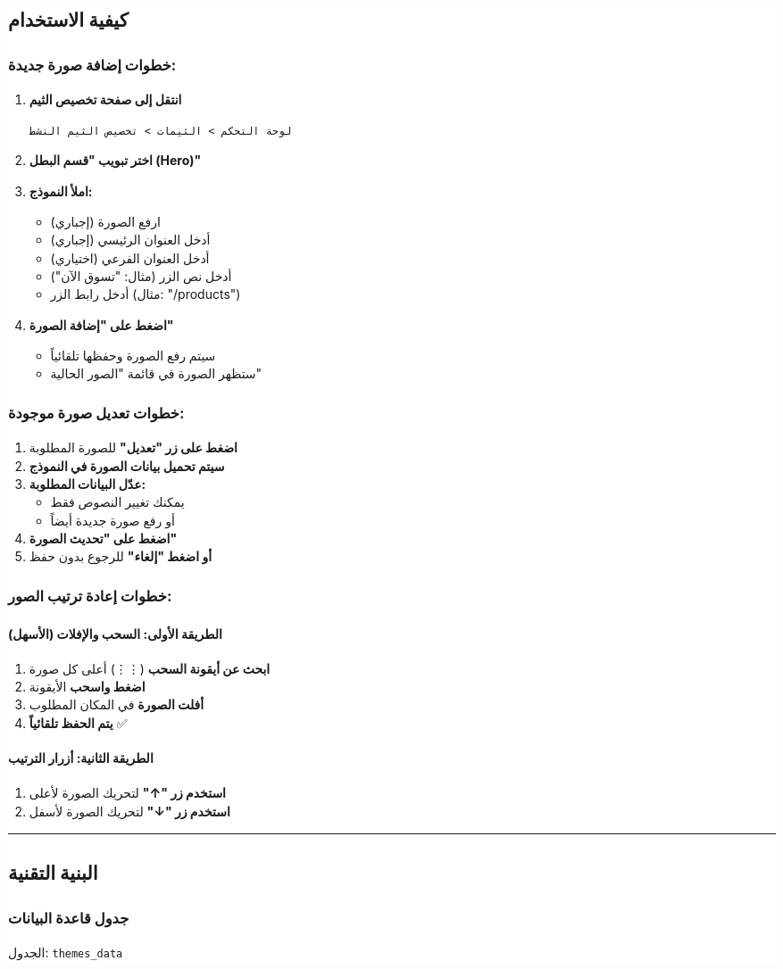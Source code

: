 
## كيفية الاستخدام

### خطوات إضافة صورة جديدة:

1. **انتقل إلى صفحة تخصيص الثيم**
   ```
   لوحة التحكم > الثيمات > تخصيص الثيم النشط
   ```

2. **اختر تبويب "قسم البطل (Hero)"**

3. **املأ النموذج:**
   - ارفع الصورة (إجباري)
   - أدخل العنوان الرئيسي (إجباري)
   - أدخل العنوان الفرعي (اختياري)
   - أدخل نص الزر (مثال: "تسوق الآن")
   - أدخل رابط الزر (مثال: "/products")

4. **اضغط على "إضافة الصورة"**
   - سيتم رفع الصورة وحفظها تلقائياً
   - ستظهر الصورة في قائمة "الصور الحالية"

### خطوات تعديل صورة موجودة:

1. **اضغط على زر "تعديل"** للصورة المطلوبة
2. **سيتم تحميل بيانات الصورة في النموذج**
3. **عدّل البيانات المطلوبة:**
   - يمكنك تغيير النصوص فقط
   - أو رفع صورة جديدة أيضاً
4. **اضغط على "تحديث الصورة"**
5. **أو اضغط "إلغاء"** للرجوع بدون حفظ

### خطوات إعادة ترتيب الصور:

#### الطريقة الأولى: السحب والإفلات (الأسهل)
1. **ابحث عن أيقونة السحب** (⋮⋮) أعلى كل صورة
2. **اضغط واسحب** الأيقونة
3. **أفلت الصورة** في المكان المطلوب
4. **يتم الحفظ تلقائياً** ✅

#### الطريقة الثانية: أزرار الترتيب
1. **استخدم زر "↑"** لتحريك الصورة لأعلى
2. **استخدم زر "↓"** لتحريك الصورة لأسفل

---

## البنية التقنية

### جدول قاعدة البيانات
الجدول: `themes_data`
